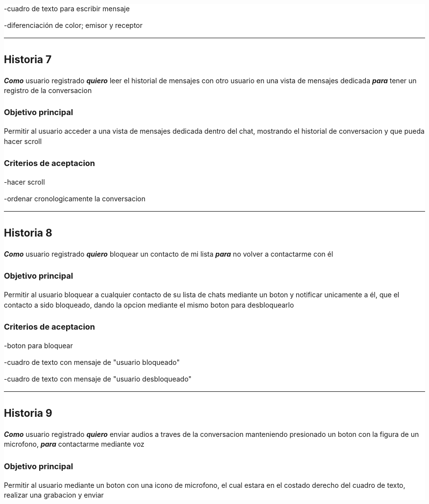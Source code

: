 -cuadro de texto para escribir mensaje

-diferenciación de color; emisor y receptor

---

## Historia 7

***Como*** usuario registrado
***quiero*** leer el historial de mensajes con otro usuario en una vista de mensajes dedicada
***para*** tener un registro de la conversacion

### Objetivo principal
Permitir al usuario acceder a una vista de mensajes dedicada dentro del chat, mostrando el historial de conversacion y que pueda hacer scroll

### Criterios de aceptacion
-hacer scroll

-ordenar cronologicamente la conversacion

---

## Historia 8

***Como*** usuario registrado
***quiero*** bloquear un contacto de mi lista 
***para*** no volver a contactarme con él

### Objetivo principal
Permitir al usuario bloquear a cualquier contacto de su lista de chats mediante un boton y notificar unicamente a él, que el contacto a sido bloqueado, dando la opcion mediante el mismo boton para desbloquearlo

### Criterios de aceptacion
-boton para bloquear

-cuadro de texto con mensaje de "usuario bloqueado"

-cuadro de texto con mensaje de "usuario desbloqueado"

---

## Historia 9

***Como*** usuario registrado
***quiero*** enviar audios a traves de la conversacion manteniendo presionado un boton con la figura de un microfono, 
***para*** contactarme mediante voz 

### Objetivo principal
Permitir al usuario mediante un boton con una icono de microfono, el cual estara en el costado derecho del cuadro de texto, realizar una grabacion y enviar 
